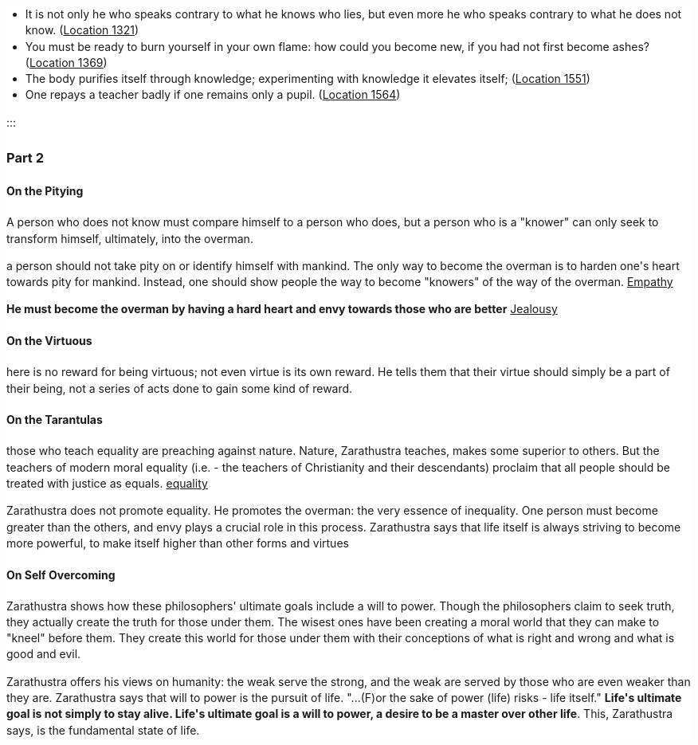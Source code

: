 - It is not only he who speaks contrary to what he knows who lies, but even more he who speaks contrary to what he does not know. ([Location 1321](https://readwise.io/to_kindle?action=open&asin=B002RI9RDO&location=1321))
- You must be ready to burn yourself in your own flame: how could you become new, if you had not first become ashes? ([Location 1369](https://readwise.io/to_kindle?action=open&asin=B002RI9RDO&location=1369))
- The body purifies itself through knowledge; experimenting with knowledge it elevates itself; ([Location 1551](https://readwise.io/to_kindle?action=open&asin=B002RI9RDO&location=1551))
- One repays a teacher badly if one remains only a pupil. ([Location 1564](https://readwise.io/to_kindle?action=open&asin=B002RI9RDO&location=1564))

:::


### Part 2
#### On the Pitying

A person who does not know must compare himself to a person who does, but a person who is a "knower" can only seek to transform himself, ultimately, into the overman.

a person should not take pity on or identify himself with mankind. The only way to become the overman is to harden one's heart towards pity for mankind. Instead, one should show people the way to become "knowers" of the way of the overman. [Empathy](/notes/empathy.md)

**He must become the overman by having a hard heart and envy towards those who are better** [Jealousy](/notes/jealousy.md)

#### On the Virtuous

here is no reward for being virtuous; not even virtue is its own reward. He tells them that their virtue should simply be a part of their being, not a series of acts done to gain some kind of reward.

#### On the Tarantulas

those who teach equality are preaching against nature. Nature, Zarathustra teaches, makes some superior to others. But the teachers of modern moral equality (i.e. - the teachers of Christianity and their descendants) proclaim that all people should be treated with justice as equals. [equality](/notes/equality.md)

Zarathustra does not promote equality. He promotes the overman: the very essence of inequality. One person must become greater than the others, and envy plays a crucial role in this process. Zarathustra says that life itself is always striving to become more powerful, to make itself higher than other forms and virtues
#### On Self Overcoming

Zarathustra shows how these philosophers' ultimate goals include a will to power. Though the philosophers claim to seek truth, they actually create the truth for those under them. The wisest ones have been creating a moral world that they can make to "kneel" before them. They create this world for those under them with their conceptions of what is right and wrong and what is good and evil.

Zarathustra offers his views on humanity: the weak serve the strong, and the weak are served by those who are even weaker than they are. Zarathustra says that will to power is the pursuit of life. "...(F)or the sake of power (life) risks - life itself." **Life's ultimate goal is not simply to stay alive. Life's ultimate goal is a will to power, a desire to be a master over other life**. This, Zarathustra says, is the fundamental state of life.
